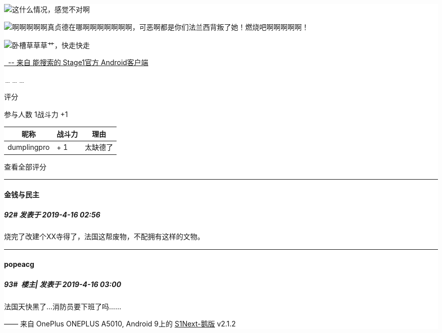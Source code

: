 <img src="https://static.saraba1st.com/image/smiley/carton2017/027.png" referrerpolicy="no-referrer">这什么情况，感觉不对啊



<img src="https://static.saraba1st.com/image/smiley/carton2017/081.png" referrerpolicy="no-referrer">啊啊啊啊啊真贞德在哪啊啊啊啊啊啊啊，可恶啊都是你们法兰西背叛了她！燃烧吧啊啊啊啊啊！

<img src="https://static.saraba1st.com/image/smiley/carton2017/027.png" referrerpolicy="no-referrer">卧槽草草草艹，快走快走

[  -- 来自 能搜索的 Stage1官方 Android客户端](https://www.coolapk.com/apk/140634)



﹍﹍﹍

评分





 参与人数 1战斗力 +1

|昵称|战斗力|理由|
|----|---|---|
| dumplingpro| + 1|太缺德了|



查看全部评分






-----

####  金钱与民主  
##### 92#       发表于 2019-4-16 02:56




烧完了改建个XX寺得了，法国这帮废物，不配拥有这样的文物。







-----

####  popeacg  
##### 93#         楼主| 发表于 2019-4-16 03:00




法国天快黑了...消防员要下班了吗……

—— 来自 OnePlus ONEPLUS A5010, Android 9上的 [S1Next-鹅版](https://github.com/ykrank/S1-Next/releases) v2.1.2




